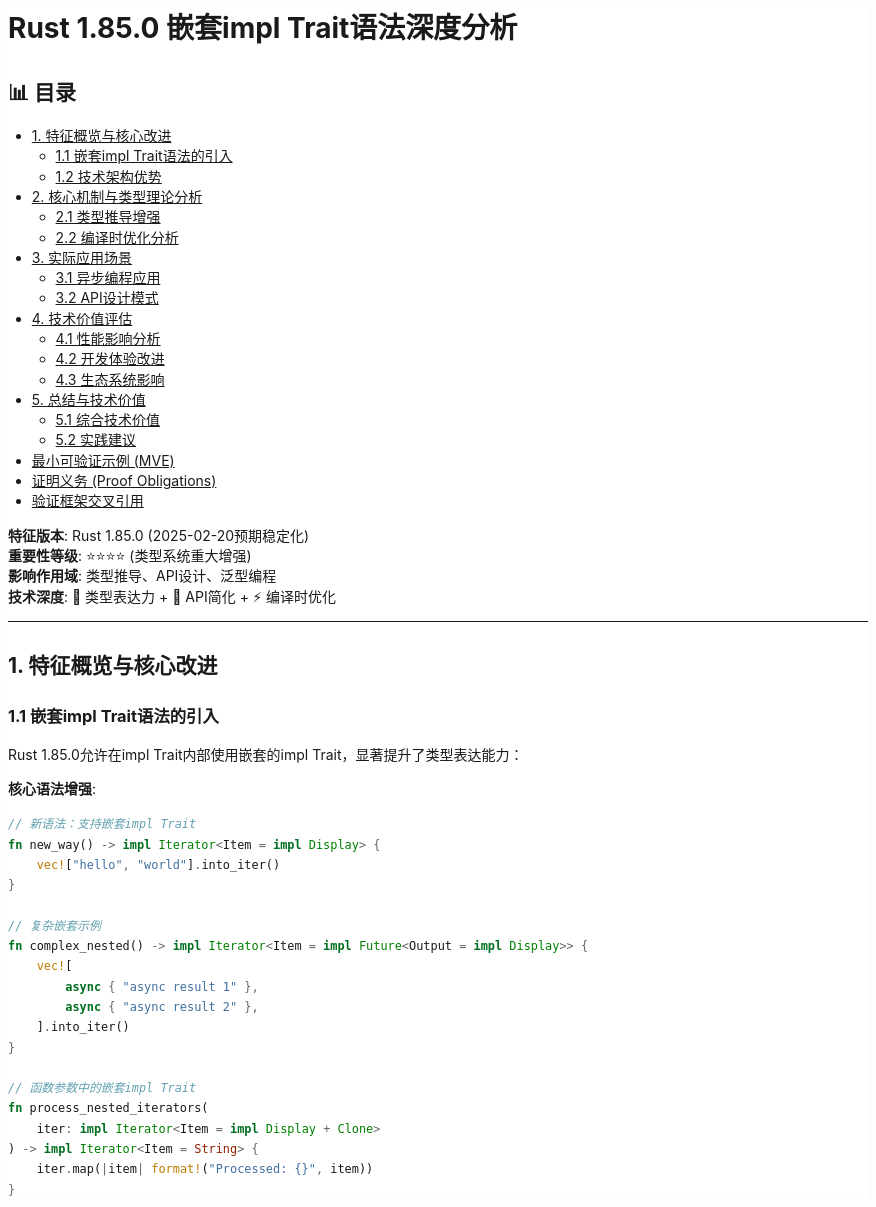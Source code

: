 ﻿# Rust 1.85.0 嵌套impl Trait语法深度分析


## 📊 目录

- [1. 特征概览与核心改进](#1-特征概览与核心改进)
  - [1.1 嵌套impl Trait语法的引入](#11-嵌套impl-trait语法的引入)
  - [1.2 技术架构优势](#12-技术架构优势)
- [2. 核心机制与类型理论分析](#2-核心机制与类型理论分析)
  - [2.1 类型推导增强](#21-类型推导增强)
  - [2.2 编译时优化分析](#22-编译时优化分析)
- [3. 实际应用场景](#3-实际应用场景)
  - [3.1 异步编程应用](#31-异步编程应用)
  - [3.2 API设计模式](#32-api设计模式)
- [4. 技术价值评估](#4-技术价值评估)
  - [4.1 性能影响分析](#41-性能影响分析)
  - [4.2 开发体验改进](#42-开发体验改进)
  - [4.3 生态系统影响](#43-生态系统影响)
- [5. 总结与技术价值](#5-总结与技术价值)
  - [5.1 综合技术价值](#51-综合技术价值)
  - [5.2 实践建议](#52-实践建议)
- [最小可验证示例 (MVE)](#最小可验证示例-mve)
- [证明义务 (Proof Obligations)](#证明义务-proof-obligations)
- [验证框架交叉引用](#验证框架交叉引用)


**特征版本**: Rust 1.85.0 (2025-02-20预期稳定化)  
**重要性等级**: ⭐⭐⭐⭐ (类型系统重大增强)  
**影响作用域**: 类型推导、API设计、泛型编程  
**技术深度**: 🎯 类型表达力 + 🔧 API简化 + ⚡ 编译时优化

---

## 1. 特征概览与核心改进

### 1.1 嵌套impl Trait语法的引入

Rust 1.85.0允许在impl Trait内部使用嵌套的impl Trait，显著提升了类型表达能力：

**核心语法增强**:

```rust
// 新语法：支持嵌套impl Trait
fn new_way() -> impl Iterator<Item = impl Display> {
    vec!["hello", "world"].into_iter()
}

// 复杂嵌套示例
fn complex_nested() -> impl Iterator<Item = impl Future<Output = impl Display>> {
    vec![
        async { "async result 1" },
        async { "async result 2" },
    ].into_iter()
}

// 函数参数中的嵌套impl Trait
fn process_nested_iterators(
    iter: impl Iterator<Item = impl Display + Clone>
) -> impl Iterator<Item = String> {
    iter.map(|item| format!("Processed: {}", item))
}
```
